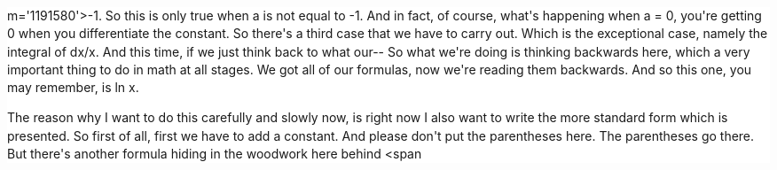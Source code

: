   m='1191580'>-1.</span> <span m='1192550'>So</span> <span
  m='1192840'>this</span> <span m='1193030'>is</span> <span
  m='1193200'>only</span> <span m='1193620'>true</span> <span
  m='1194960'>when</span> <span m='1195220'>a is</span> <span m='1195550'>not
  equal to</span> <span m='1196000'>-1.</span> <span m='1204770'>And</span>
  <span m='1204970'>in</span> <span m='1205190'>fact, of</span> <span
  m='1205790'>course, what's</span> <span m='1206310'>happening</span> <span
  m='1206850'>when</span> <span m='1207026'>a</span> <span m='1207202'>=</span>
  <span m='1207380'>0,</span> <span m='1207790'>you're</span> <span
  m='1208700'>getting</span> <span m='1209580'>0</span> <span m='1210130'>when
  you</span> <span m='1210880'>differentiate the constant.</span> <span
  m='1211670'>So</span> <span m='1211940'>there's</span> <span
  m='1212290'>a</span> <span m='1212460'>third</span> <span m='1213070'>case
  that</span> <span m='1213570'>we</span> <span m='1213850'>have to</span> <span
  m='1214380'>carry</span> <span m='1214720'>out.</span> <span
  m='1215510'>Which</span> <span m='1215720'>is</span> <span
  m='1215800'>the</span> <span m='1215920'>exceptional</span> <span
  m='1216410'>case, namely</span> <span m='1217060'>the</span> <span
  m='1217390'>integral</span> <span m='1218010'>of dx/x.</span> <span
  m='1225230'>And</span> <span m='1225430'>this</span> <span
  m='1225730'>time,</span> <span m='1230370'>if</span> <span m='1230970'>we
  just</span> <span m='1231130'>think back</span> <span m='1231620'>to</span>
  <span m='1231720'>what</span> <span m='1231990'>our--</span> <span
  m='1232130'>So what</span> <span m='1232330'>we're doing</span> <span
  m='1232640'>is</span> <span m='1232790'>thinking</span> <span
  m='1233320'>backwards</span> <span m='1233640'>here, which</span> <span
  m='1233940'>a</span> <span m='1234020'>very</span> <span
  m='1234390'>important</span> <span m='1234570'>thing</span> <span
  m='1235080'>to</span> <span m='1235200'>do</span> <span m='1235380'>in</span>
  <span m='1235610'>math</span> <span m='1237440'>at</span> <span
  m='1237560'>all</span> <span m='1237880'>stages.</span> <span
  m='1238690'>We</span> <span m='1238850'>got</span> <span m='1239080'>all of
  our</span> <span m='1239430'>formulas,</span> <span m='1239830'>now</span>
  <span m='1240090'>we're</span> <span m='1240360'>reading</span> <span
  m='1240450'>them backwards.</span> <span m='1241800'>And so</span> <span
  m='1242170'>this</span> <span m='1242400'>one,</span> <span
  m='1242590'>you</span> <span m='1242680'>may</span> <span
  m='1242860'>remember,</span> <span m='1243440'>is ln</span> <span
  m='1244940'>x.</span> </p><p><span m='1249890'>The</span> <span
  m='1250060'>reason</span> <span m='1250490'>why</span> <span
  m='1250840'>I</span> <span m='1251060'>want to</span> <span
  m='1251600'>do</span> <span m='1251720'>this</span> <span
  m='1252090'>carefully</span> <span m='1252600'>and</span> <span
  m='1252730'>slowly</span> <span m='1253100'>now,</span> <span
  m='1253370'>is</span> <span m='1253500'>right</span> <span
  m='1253800'>now</span> <span m='1253940'>I</span> <span
  m='1254020'>also</span> <span m='1254420'>want</span> <span
  m='1254620'>to</span> <span m='1254720'>write</span> <span
  m='1255370'>the</span> <span m='1255540'>more</span> <span
  m='1255730'>standard</span> <span m='1256410'>form</span> <span
  m='1257330'>which</span> <span m='1257520'>is</span> <span
  m='1257640'>presented.</span> <span m='1258090'>So</span> <span
  m='1258270'>first</span> <span m='1258590'>of</span> <span
  m='1258690'>all,</span> <span m='1259250'>first</span> <span m='1260090'>we
  have to</span> <span m='1261370'>add a constant.</span> <span
  m='1261540'>And</span> <span m='1262020'>please don't</span> <span
  m='1262120'>put the</span> <span m='1262630'>parentheses</span> <span
  m='1263350'>here.</span> <span m='1264160'>The parentheses</span> <span
  m='1264780'>go</span> <span m='1265010'>there.</span> <span
  m='1270360'>But</span> <span m='1270960'>there's</span> <span
  m='1271420'>another</span> <span m='1272910'>formula</span> <span
  m='1273560'>hiding</span> <span m='1274080'>in</span> <span
  m='1274150'>the</span> <span m='1274230'>woodwork</span> <span
  m='1274700'>here</span> <span m='1275300'>behind</span> <span
